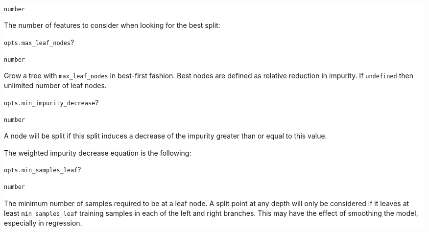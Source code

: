 `number`

</td>
<td>

The number of features to consider when looking for the best split:

</td>
</tr>
<tr>
<td>

`opts.max_leaf_nodes`?

</td>
<td>

`number`

</td>
<td>

Grow a tree with `max_leaf_nodes` in best-first fashion. Best nodes are defined as relative reduction in impurity. If `undefined` then unlimited number of leaf nodes.

</td>
</tr>
<tr>
<td>

`opts.min_impurity_decrease`?

</td>
<td>

`number`

</td>
<td>

A node will be split if this split induces a decrease of the impurity greater than or equal to this value.

The weighted impurity decrease equation is the following:

</td>
</tr>
<tr>
<td>

`opts.min_samples_leaf`?

</td>
<td>

`number`

</td>
<td>

The minimum number of samples required to be at a leaf node. A split point at any depth will only be considered if it leaves at least `min_samples_leaf` training samples in each of the left and right branches. This may have the effect of smoothing the model, especially in regression.
